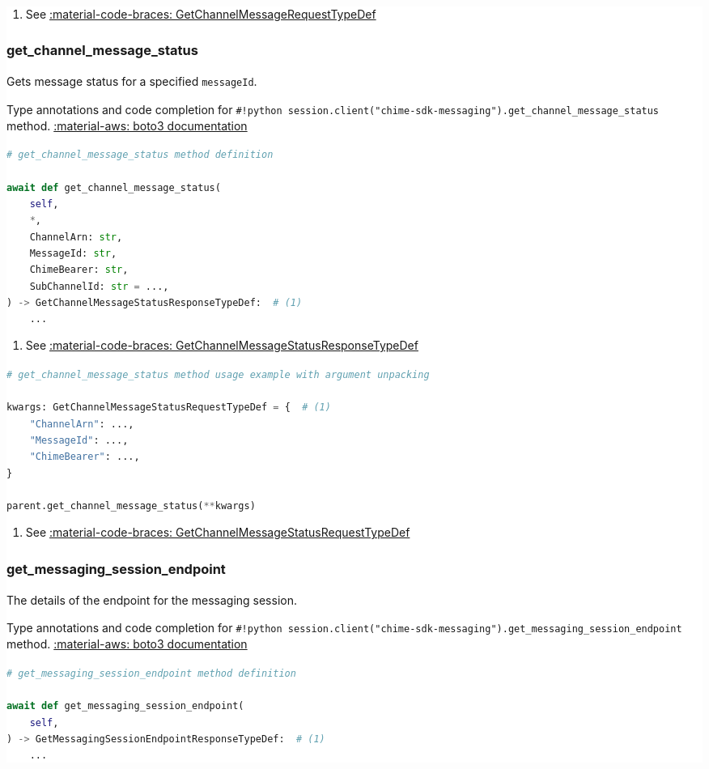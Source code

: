 1. See [:material-code-braces: GetChannelMessageRequestTypeDef](./type_defs.md#getchannelmessagerequesttypedef)

### get\_channel\_message\_status

Gets message status for a specified <code>messageId</code>.

Type annotations and code completion for `#!python session.client("chime-sdk-messaging").get_channel_message_status` method.
[:material-aws: boto3 documentation](https://boto3.amazonaws.com/v1/documentation/api/latest/reference/services/chime-sdk-messaging.html#ChimeSDKMessaging.Client)

```python
# get_channel_message_status method definition

await def get_channel_message_status(
    self,
    *,
    ChannelArn: str,
    MessageId: str,
    ChimeBearer: str,
    SubChannelId: str = ...,
) -> GetChannelMessageStatusResponseTypeDef:  # (1)
    ...
```

1. See [:material-code-braces: GetChannelMessageStatusResponseTypeDef](./type_defs.md#getchannelmessagestatusresponsetypedef)


```python
# get_channel_message_status method usage example with argument unpacking

kwargs: GetChannelMessageStatusRequestTypeDef = {  # (1)
    "ChannelArn": ...,
    "MessageId": ...,
    "ChimeBearer": ...,
}

parent.get_channel_message_status(**kwargs)
```

1. See [:material-code-braces: GetChannelMessageStatusRequestTypeDef](./type_defs.md#getchannelmessagestatusrequesttypedef)

### get\_messaging\_session\_endpoint

The details of the endpoint for the messaging session.

Type annotations and code completion for `#!python session.client("chime-sdk-messaging").get_messaging_session_endpoint` method.
[:material-aws: boto3 documentation](https://boto3.amazonaws.com/v1/documentation/api/latest/reference/services/chime-sdk-messaging.html#ChimeSDKMessaging.Client)

```python
# get_messaging_session_endpoint method definition

await def get_messaging_session_endpoint(
    self,
) -> GetMessagingSessionEndpointResponseTypeDef:  # (1)
    ...
```
